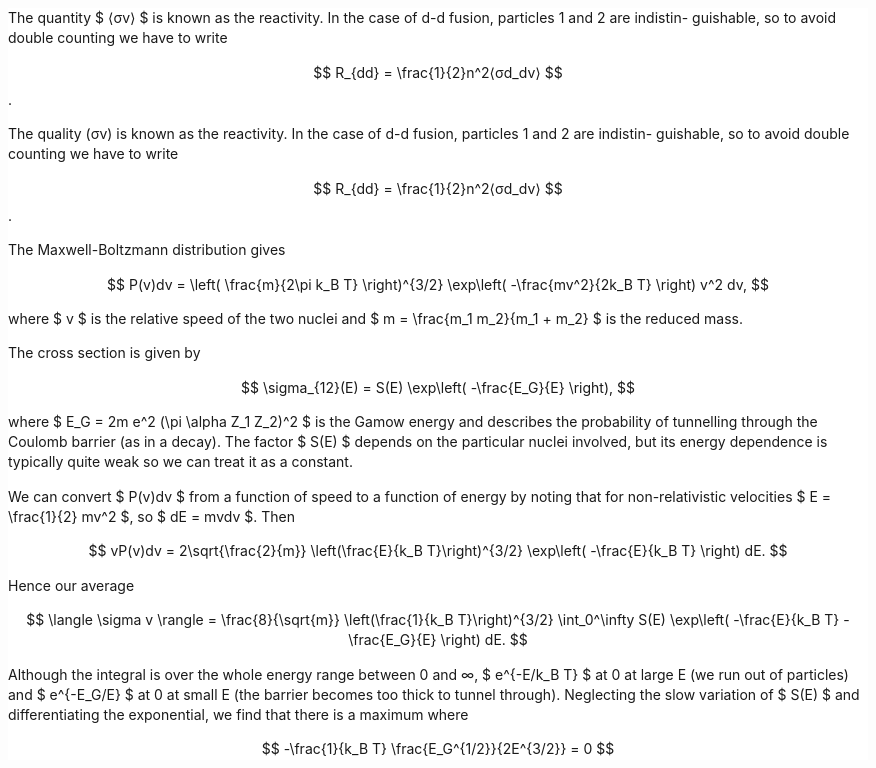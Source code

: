 The quantity $ ⟨σv⟩ $ is known as the reactivity. In the case of d-d fusion, particles 1 and 2 are indistin- guishable, so to avoid double counting we have to write 

$$
 R_{dd} = \frac{1}{2}n^2⟨σd_dv⟩ 
 $$.

The quality (σv) is known as the reactivity. In the case of d-d fusion, particles 1 and 2 are indistin- guishable, so to avoid double counting we have to write 

$$ 
R_{dd} = \frac{1}{2}n^2⟨σd_dv⟩ 
$$.


The Maxwell-Boltzmann distribution gives

$$
 P(v)dv = \left( \frac{m}{2\pi k_B T} \right)^{3/2} \exp\left( -\frac{mv^2}{2k_B T} \right) v^2 dv, 
 $$

where $ v $ is the relative speed of the two nuclei and $ m = \frac{m_1 m_2}{m_1 + m_2} $ is the reduced mass.

The cross section is given by

$$
 \sigma_{12}(E) = S(E) \exp\left( -\frac{E_G}{E} \right), 
 $$

where $ E_G = 2m e^2 (\pi \alpha Z_1 Z_2)^2 $ is the Gamow energy and describes the probability of tunnelling through the Coulomb barrier (as in a decay). The factor $ S(E) $ depends on the particular nuclei involved, but its energy dependence is typically quite weak so we can treat it as a constant.

We can convert $ P(v)dv $ from a function of speed to a function of energy by noting that for non-relativistic velocities $ E = \frac{1}{2} mv^2 $, so $ dE = mvdv $. Then

$$
 vP(v)dv = 2\sqrt{\frac{2}{m}} \left(\frac{E}{k_B T}\right)^{3/2} \exp\left( -\frac{E}{k_B T} \right) dE. 
 $$

Hence our average

$$
 \langle \sigma v \rangle = \frac{8}{\sqrt{m}} \left(\frac{1}{k_B T}\right)^{3/2} \int_0^\infty S(E) \exp\left( -\frac{E}{k_B T} - \frac{E_G}{E} \right) dE. 
 $$


Although the integral is over the whole energy range between 0 and ∞, $ e^{-E/k_B T} $ at 0 at large E (we run out of particles) and $ e^{-E_G/E} $ at 0 at small E (the barrier becomes too thick to tunnel through). Neglecting the slow variation of $ S(E) $ and differentiating the exponential, we find that there is a maximum where

$$
 -\frac{1}{k_B T} \frac{E_G^{1/2}}{2E^{3/2}} = 0 
 $$
